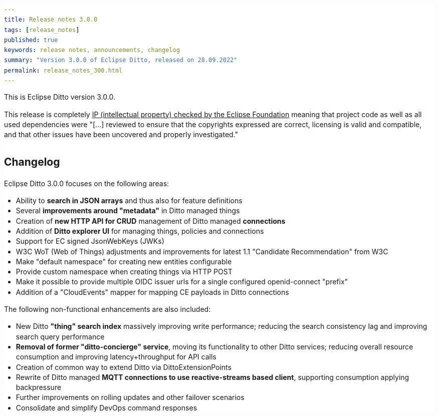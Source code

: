 ```yaml
---
title: Release notes 3.0.0
tags: [release_notes]
published: true
keywords: release notes, announcements, changelog
summary: "Version 3.0.0 of Eclipse Ditto, released on 28.09.2022"
permalink: release_notes_300.html
---
```


This is Eclipse Ditto version 3.0.0.

This release is completely [IP (intellectual property) checked by the Eclipse Foundation](https://www.eclipse.org/projects/handbook/#ip)
meaning that project code as well as all used dependencies were "[...] reviewed to ensure that the copyrights
expressed are correct, licensing is valid and compatible, and that other issues have been uncovered and properly
investigated."

## Changelog

Eclipse Ditto 3.0.0 focuses on the following areas:

* Ability to **search in JSON arrays** and thus also for feature definitions
* Several **improvements around "metadata"** in Ditto managed things
* Creation of **new HTTP API for CRUD** management of Ditto managed **connections**
* Addition of **Ditto explorer UI** for managing things, policies and connections
* Support for EC signed JsonWebKeys (JWKs)
* W3C WoT (Web of Things) adjustments and improvements for latest 1.1 "Candidate Recommendation" from W3C
* Make "default namespace" for creating new entities configurable
* Provide custom namespace when creating things via HTTP POST
* Make it possible to provide multiple OIDC issuer urls for a single configured openid-connect "prefix"
* Addition of a "CloudEvents" mapper for mapping CE payloads in Ditto connections

The following non-functional enhancements are also included:

* New Ditto **"thing" search index** massively improving write performance; reducing the search consistency lag
  and improving search query performance
* **Removal of former "ditto-concierge" service**, moving its functionality to other Ditto services; reducing overall
  resource consumption and improving latency+throughput for API calls
* Creation of common way to extend Ditto via DittoExtensionPoints
* Rewrite of Ditto managed **MQTT connections to use reactive-streams based client**, supporting consumption applying
  backpressure
* Further improvements on rolling updates and other failover scenarios
* Consolidate and simplify DevOps command responses
